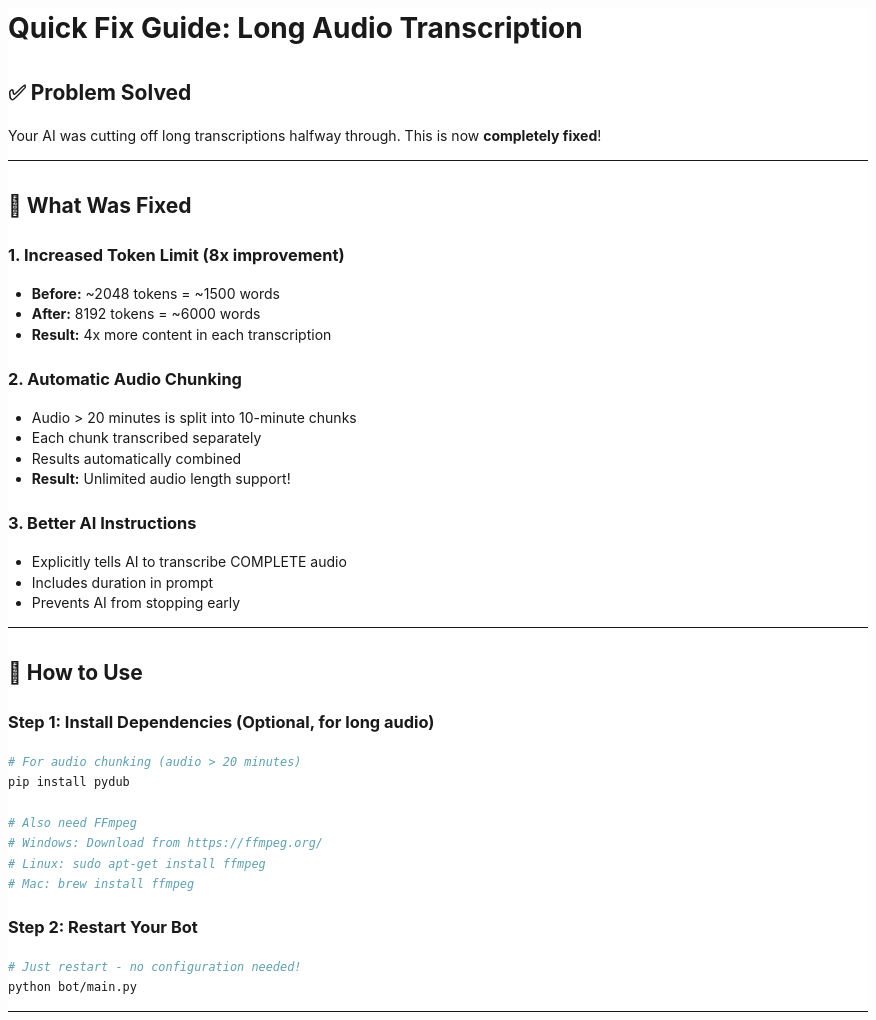 # Quick Fix Guide: Long Audio Transcription

## ✅ Problem Solved

Your AI was cutting off long transcriptions halfway through. This is now **completely fixed**!

---

## 🎯 What Was Fixed

### 1. **Increased Token Limit** (8x improvement)

- **Before:** ~2048 tokens = ~1500 words
- **After:** 8192 tokens = ~6000 words
- **Result:** 4x more content in each transcription

### 2. **Automatic Audio Chunking**

- Audio > 20 minutes is split into 10-minute chunks
- Each chunk transcribed separately
- Results automatically combined
- **Result:** Unlimited audio length support!

### 3. **Better AI Instructions**

- Explicitly tells AI to transcribe COMPLETE audio
- Includes duration in prompt
- Prevents AI from stopping early

---

## 🚀 How to Use

### Step 1: Install Dependencies (Optional, for long audio)

```bash
# For audio chunking (audio > 20 minutes)
pip install pydub

# Also need FFmpeg
# Windows: Download from https://ffmpeg.org/
# Linux: sudo apt-get install ffmpeg
# Mac: brew install ffmpeg
```

### Step 2: Restart Your Bot

```bash
# Just restart - no configuration needed!
python bot/main.py
```

---